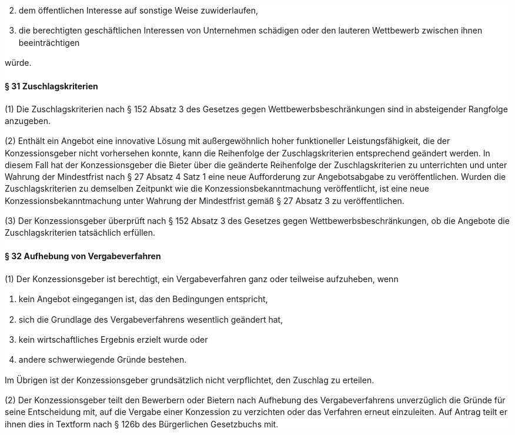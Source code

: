 
2.  dem öffentlichen Interesse auf sonstige Weise zuwiderlaufen,


3.  die berechtigten geschäftlichen Interessen von Unternehmen schädigen
    oder den lauteren Wettbewerb zwischen ihnen beeinträchtigen



würde.


#### § 31 Zuschlagskriterien

(1) Die Zuschlagskriterien nach § 152 Absatz 3 des Gesetzes gegen
Wettbewerbsbeschränkungen sind in absteigender Rangfolge anzugeben.

(2) Enthält ein Angebot eine innovative Lösung mit außergewöhnlich
hoher funktioneller Leistungsfähigkeit, die der Konzessionsgeber nicht
vorhersehen konnte, kann die Reihenfolge der Zuschlagskriterien
entsprechend geändert werden. In diesem Fall hat der Konzessionsgeber
die Bieter über die geänderte Reihenfolge der Zuschlagskriterien zu
unterrichten und unter Wahrung der Mindestfrist nach § 27 Absatz 4
Satz 1 eine neue Aufforderung zur Angebotsabgabe zu veröffentlichen.
Wurden die Zuschlagskriterien zu demselben Zeitpunkt wie die
Konzessionsbekanntmachung veröffentlicht, ist eine neue
Konzessionsbekanntmachung unter Wahrung der Mindestfrist gemäß § 27
Absatz 3 zu veröffentlichen.

(3) Der Konzessionsgeber überprüft nach § 152 Absatz 3 des Gesetzes
gegen Wettbewerbsbeschränkungen, ob die Angebote die
Zuschlagskriterien tatsächlich erfüllen.


#### § 32 Aufhebung von Vergabeverfahren

(1) Der Konzessionsgeber ist berechtigt, ein Vergabeverfahren ganz
oder teilweise aufzuheben, wenn

1.  kein Angebot eingegangen ist, das den Bedingungen entspricht,


2.  sich die Grundlage des Vergabeverfahrens wesentlich geändert hat,


3.  kein wirtschaftliches Ergebnis erzielt wurde oder


4.  andere schwerwiegende Gründe bestehen.



Im Übrigen ist der Konzessionsgeber grundsätzlich nicht verpflichtet,
den Zuschlag zu erteilen.

(2) Der Konzessionsgeber teilt den Bewerbern oder Bietern nach
Aufhebung des Vergabeverfahrens unverzüglich die Gründe für seine
Entscheidung mit, auf die Vergabe einer Konzession zu verzichten oder
das Verfahren erneut einzuleiten. Auf Antrag teilt er ihnen dies in
Textform nach § 126b des Bürgerlichen Gesetzbuchs mit.

